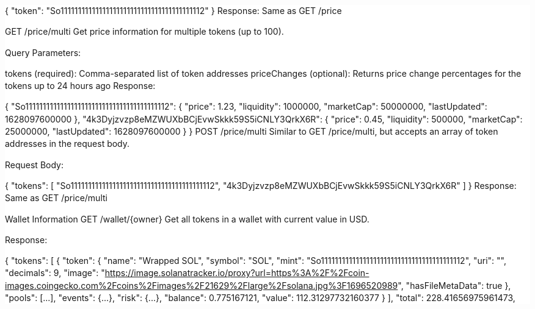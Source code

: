 {
  "token": "So11111111111111111111111111111111111111112"
}
Response: Same as GET /price

GET /price/multi
Get price information for multiple tokens (up to 100).

Query Parameters:

tokens (required): Comma-separated list of token addresses
priceChanges (optional): Returns price change percentages for the tokens up to 24 hours ago
Response:

{
  "So11111111111111111111111111111111111111112": {
    "price": 1.23,
    "liquidity": 1000000,
    "marketCap": 50000000,
    "lastUpdated": 1628097600000
  },
  "4k3Dyjzvzp8eMZWUXbBCjEvwSkkk59S5iCNLY3QrkX6R": {
    "price": 0.45,
    "liquidity": 500000,
    "marketCap": 25000000,
    "lastUpdated": 1628097600000
  }
}
POST /price/multi
Similar to GET /price/multi, but accepts an array of token addresses in the request body.

Request Body:

{
  "tokens": [
    "So11111111111111111111111111111111111111112",
    "4k3Dyjzvzp8eMZWUXbBCjEvwSkkk59S5iCNLY3QrkX6R"
  ]
}
Response: Same as GET /price/multi

Wallet Information
GET /wallet/{owner}
Get all tokens in a wallet with current value in USD.

Response:

{
  "tokens": [
    {
      "token": {
        "name": "Wrapped SOL",
        "symbol": "SOL",
        "mint": "So11111111111111111111111111111111111111112",
        "uri": "",
        "decimals": 9,
        "image": "https://image.solanatracker.io/proxy?url=https%3A%2F%2Fcoin-images.coingecko.com%2Fcoins%2Fimages%2F21629%2Flarge%2Fsolana.jpg%3F1696520989",
        "hasFileMetaData": true
      },
      "pools": [...],
      "events": {...},
      "risk": {...},
      "balance": 0.775167121,
      "value": 112.31297732160377
    }
  ],
  "total": 228.41656975961473,